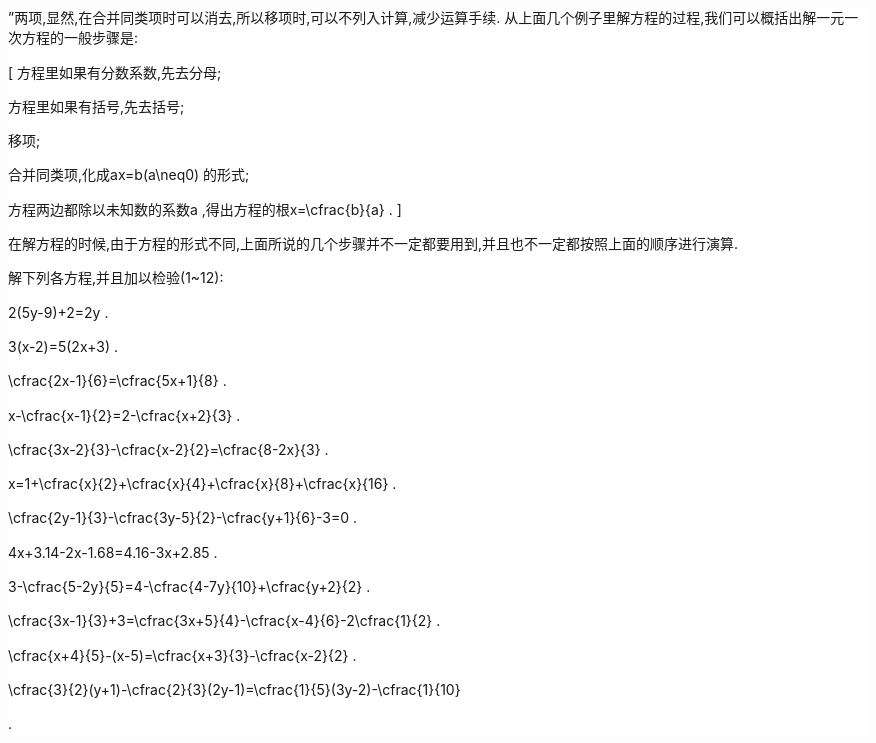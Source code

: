 ”两项,显然,在合并同类项时可以消去,所以移项时,可以不列入计算,减少运算手续.
从上面几个例子里解方程的过程,我们可以概括出解一元一次方程的一般步骤是:

 [
方程里如果有分数系数,先去分母;

方程里如果有括号,先去括号;

移项;

合并同类项,化成ax=b(a\neq0)
的形式;

方程两边都除以未知数的系数a
,得出方程的根x=\cfrac{b}{a}
.
]

在解方程的时候,由于方程的形式不同,上面所说的几个步骤并不一定都要用到,并且也不一定都按照上面的顺序进行演算.





解下列各方程,并且加以检验(1~12):

2(5y-9)+2=2y
.

3(x-2)=5(2x+3)
.

\cfrac{2x-1}{6}=\cfrac{5x+1}{8}
.

x-\cfrac{x-1}{2}=2-\cfrac{x+2}{3}
.

\cfrac{3x-2}{3}-\cfrac{x-2}{2}=\cfrac{8-2x}{3}
.

x=1+\cfrac{x}{2}+\cfrac{x}{4}+\cfrac{x}{8}+\cfrac{x}{16}
.

\cfrac{2y-1}{3}-\cfrac{3y-5}{2}-\cfrac{y+1}{6}-3=0
.

4x+3.14-2x-1.68=4.16-3x+2.85
.

3-\cfrac{5-2y}{5}=4-\cfrac{4-7y}{10}+\cfrac{y+2}{2}
.

\cfrac{3x-1}{3}+3=\cfrac{3x+5}{4}-\cfrac{x-4}{6}-2\cfrac{1}{2}
.

\cfrac{x+4}{5}-(x-5)=\cfrac{x+3}{3}-\cfrac{x-2}{2}
.

\cfrac{3}{2}(y+1)-\cfrac{2}{3}(2y-1)=\cfrac{1}{5}(3y-2)-\cfrac{1}{10}

.
